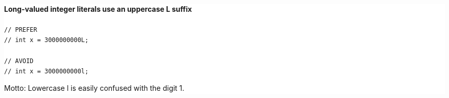 
#### Long-valued integer literals use an uppercase L suffix

    // PREFER
    // int x = 3000000000L;
    
    // AVOID 
    // int x = 3000000000l;

Motto: Lowercase l is easily confused with the digit 1. 
